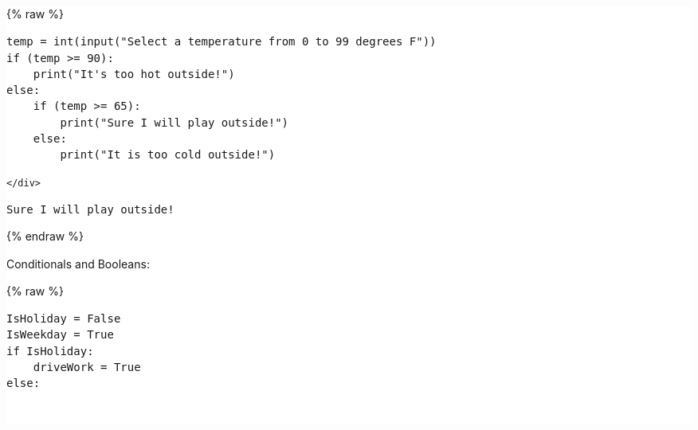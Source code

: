 </div>
</div>
</div>
    {% raw %}
    
<div class="cell border-box-sizing code_cell rendered">
<div class="input">

<div class="inner_cell">
    <div class="input_area">
<div class=" highlight hl-ipython3"><pre><span></span><span class="n">temp</span> <span class="o">=</span> <span class="nb">int</span><span class="p">(</span><span class="nb">input</span><span class="p">(</span><span class="s2">&quot;Select a temperature from 0 to 99 degrees F&quot;</span><span class="p">))</span>
<span class="k">if</span> <span class="p">(</span><span class="n">temp</span> <span class="o">&gt;=</span> <span class="mi">90</span><span class="p">):</span>
    <span class="nb">print</span><span class="p">(</span><span class="s2">&quot;It&#39;s too hot outside!&quot;</span><span class="p">)</span>
<span class="k">else</span><span class="p">:</span>
    <span class="k">if</span> <span class="p">(</span><span class="n">temp</span> <span class="o">&gt;=</span> <span class="mi">65</span><span class="p">):</span>
        <span class="nb">print</span><span class="p">(</span><span class="s2">&quot;Sure I will play outside!&quot;</span><span class="p">)</span>
    <span class="k">else</span><span class="p">:</span> 
        <span class="nb">print</span><span class="p">(</span><span class="s2">&quot;It is too cold outside!&quot;</span><span class="p">)</span>
</pre></div>

    </div>
</div>
</div>

<div class="output_wrapper">
<div class="output">

<div class="output_area">

<div class="output_subarea output_stream output_stdout output_text">
<pre>Sure I will play outside!
</pre>
</div>
</div>

</div>
</div>

</div>
    {% endraw %}

<div class="cell border-box-sizing text_cell rendered"><div class="inner_cell">
<div class="text_cell_render border-box-sizing rendered_html">
<p>Conditionals and Booleans:</p>

</div>
</div>
</div>
    {% raw %}
    
<div class="cell border-box-sizing code_cell rendered">
<div class="input">

<div class="inner_cell">
    <div class="input_area">
<div class=" highlight hl-ipython3"><pre><span></span><span class="n">IsHoliday</span> <span class="o">=</span> <span class="kc">False</span>
<span class="n">IsWeekday</span> <span class="o">=</span> <span class="kc">True</span>
<span class="k">if</span> <span class="n">IsHoliday</span><span class="p">:</span>
    <span class="n">driveWork</span> <span class="o">=</span> <span class="kc">True</span>
<span class="k">else</span><span class="p">:</span> 
